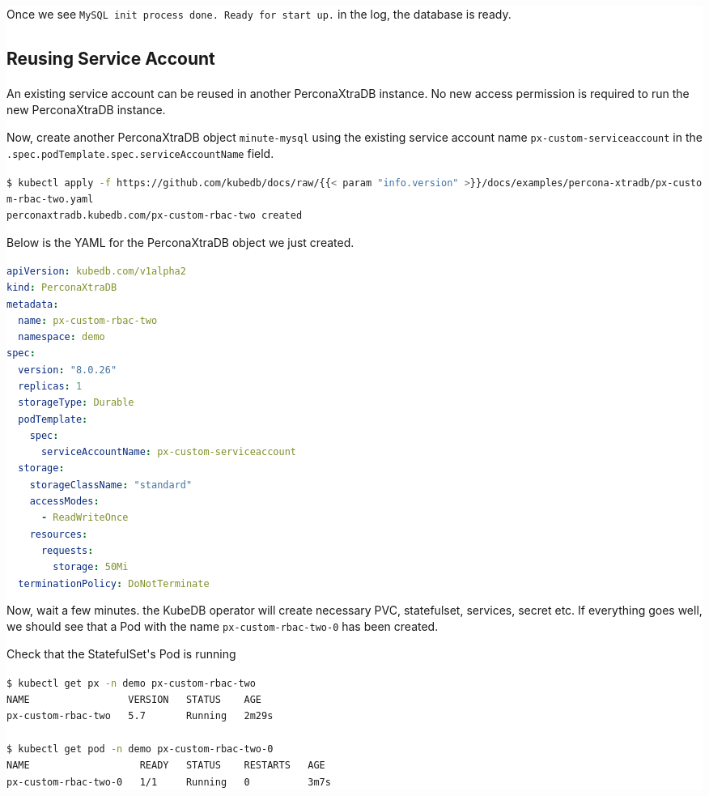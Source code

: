 Once we see `MySQL init process done. Ready for start up.` in the log, the database is ready.

## Reusing Service Account

An existing service account can be reused in another PerconaXtraDB instance. No new access permission is required to run the new PerconaXtraDB instance.

Now, create another PerconaXtraDB object `minute-mysql` using the existing service account name `px-custom-serviceaccount` in the `.spec.podTemplate.spec.serviceAccountName` field.

```bash
$ kubectl apply -f https://github.com/kubedb/docs/raw/{{< param "info.version" >}}/docs/examples/percona-xtradb/px-custom-rbac-two.yaml
perconaxtradb.kubedb.com/px-custom-rbac-two created
```

Below is the YAML for the PerconaXtraDB object we just created.

```yaml
apiVersion: kubedb.com/v1alpha2
kind: PerconaXtraDB
metadata:
  name: px-custom-rbac-two
  namespace: demo
spec:
  version: "8.0.26"
  replicas: 1
  storageType: Durable
  podTemplate:
    spec:
      serviceAccountName: px-custom-serviceaccount
  storage:
    storageClassName: "standard"
    accessModes:
      - ReadWriteOnce
    resources:
      requests:
        storage: 50Mi
  terminationPolicy: DoNotTerminate
```

Now, wait a few minutes. the KubeDB operator will create necessary PVC, statefulset, services, secret etc. If everything goes well, we should see that a Pod with the name `px-custom-rbac-two-0` has been created.

Check that the StatefulSet's Pod is running

```bash
$ kubectl get px -n demo px-custom-rbac-two
NAME                 VERSION   STATUS    AGE
px-custom-rbac-two   5.7       Running   2m29s

$ kubectl get pod -n demo px-custom-rbac-two-0
NAME                   READY   STATUS    RESTARTS   AGE
px-custom-rbac-two-0   1/1     Running   0          3m7s
```
